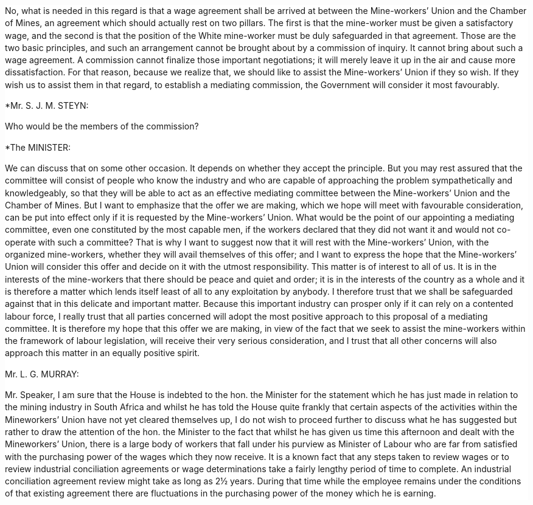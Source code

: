 <p>No, what is needed in this regard is that a wage agreement shall be arrived at between the Mine-workers&#x2019; Union and the Chamber of Mines, an agreement which should actually rest on two pillars. The first is that the mine-worker must be given a satisfactory wage, and the second is that the position of the White mine-worker must be duly safeguarded in that agreement. Those are the two basic principles, and such an arrangement cannot be brought about by a commission of inquiry. It cannot bring about such a wage agreement. A commission cannot finalize those important negotiations; it will merely leave it up in the air and cause more dissatisfaction. For that reason, because we realize that, we should like to assist the Mine-workers&#x2019; Union if they so wish. If they wish us to assist them in that regard, to establish a mediating commission, the Government will consider it most favourably.</p>

</speech>

<speech by="#steyn">

<from>*Mr. <person refersTo="hansard_za">S. J. M. STEYN</person>:</from>

<p>Who would be the members of the commission?</p>

</speech>

<speech by="#minister">

<from>*The <person refersTo="hansard_za">MINISTER</person>:</from>

<p>We can discuss that on some other occasion. It depends on whether they accept the principle. But you may rest assured that the committee will consist of people who know the industry and who are capable of approaching the problem sympathetically and knowledgeably, so that they will be able to act as an effective mediating committee between the Mine-workers&#x2019; Union and the Chamber of Mines. But I want to emphasize that the offer we are making, which we hope will meet with favourable consideration, can be put into effect only if it is requested by the Mine-workers&#x2019; Union. What would be the point of our appointing a mediating committee, even one constituted by the most capable men, if the workers declared that they did not want it and would not co-operate with such a committee? That is why I want to suggest now that it will rest with the Mine-workers&#x2019; Union, with the organized mine-workers, whether they will avail themselves of this offer; and I want to express the hope that the Mine-workers&#x2019; Union will consider this offer and decide on it with the utmost responsibility. This matter is of interest to all of us. It is in the interests of the mine-workers that there should be peace and quiet and order; it is in the interests of the country as a whole and it is therefore a matter which lends itself least of all to any exploitation by anybody. I therefore trust that we shall be safeguarded against that in this delicate and important matter. Because this important industry can prosper only if it can rely on a contented labour force, I really trust that all parties concerned will adopt the most positive approach to this proposal of a mediating committee. It is therefore my hope that this offer we are making, in view of the fact that we seek to assist the mine-workers within the framework of labour legislation, will receive their very serious consideration, and I trust that all other concerns will also approach this matter in an equally positive spirit.</p>

</speech>

<speech by="#murray">

<from>Mr. <person refersTo="hansard_za">L. G. MURRAY</person>:</from>

<p>Mr. Speaker, I am sure that the House is indebted to the hon. the Minister for the statement which he has just made in relation to the mining industry in South Africa and whilst he has told the House quite frankly that certain aspects of the activities within the Mineworkers&#x2019; Union have not yet cleared themselves up, I do not wish to proceed further to discuss what he has suggested but rather to draw the attention of the hon. the Minister to the fact that whilst he has given us time this afternoon and dealt with <span class="col_265-266" refersTo="page_0150"/>the Mineworkers&#x2019; Union, there is a large body of workers that fall under his purview as Minister of Labour who are far from satisfied with the purchasing power of the wages which they now receive. It is a known fact that any steps taken to review wages or to review industrial conciliation agreements or wage determinations take a fairly lengthy period of time to complete. An industrial conciliation agreement review might take as long as 2&#x00BD; years. During that time while the employee remains under the conditions of that existing agreement there are fluctuations in the purchasing power of the money which he is earning.</p>
